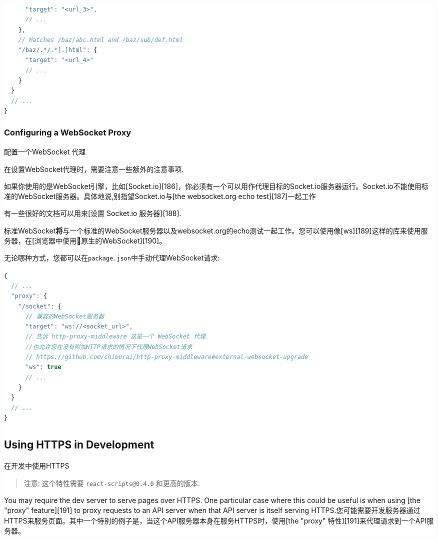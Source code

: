 ```js
      "target": "<url_3>",
      // ...
    },
    // Matches /baz/abc.html and /baz/sub/def.html
    "/baz/.*/.*[.]html": {
      "target": "<url_4>"
      // ...
    }
  }
  // ...
}
```

### Configuring a WebSocket Proxy
配置一个WebSocket 代理

在设置WebSocket代理时，需要注意一些额外的注意事项.

如果你使用的是WebSocket引擎，比如[Socket.io][186]，你必须有一个可以用作代理目标的Socket.io服务器运行。Socket.io不能使用标准的WebSocket服务器。具体地说,别指望Socket.io与[the websocket.org echo test][187]一起工作

有一些很好的文档可以用来[设置 Socket.io 服务器][188].

标准WebSocket**将**与一个标准的WebSocket服务器以及websocket.org的echo测试一起工作。您可以使用像[ws][189]这样的库来使用服务器，在[浏览器中使用原生的WebSocket][190]。

无论哪种方式，您都可以在`package.json`中手动代理WebSocket请求:

```js
{
  // ...
  "proxy": {
    "/socket": {
      // 兼容的WebSocket服务器
      "target": "ws://<socket_url>",
      // 告诉 http-proxy-middleware 这是一个 WebSocket 代理.
      //也允许您在没有附加HTTP请求的情况下代理WebSocket请求
      // https://github.com/chimurai/http-proxy-middleware#external-websocket-upgrade
      "ws": true
      // ...
    }
  }
  // ...
}
```

## Using HTTPS in Development

在开发中使用HTTPS
> 注意: 这个特性需要 `react-scripts@0.4.0` 和更高的版本.

You may require the dev server to serve pages over HTTPS. One particular case where this could be useful is when using [the "proxy" feature][191] to proxy requests to an API server when that API server is itself serving HTTPS.您可能需要开发服务器通过HTTPS来服务页面。其中一个特别的例子是，当这个API服务器本身在服务HTTPS时，使用[the "proxy" 特性][191]来代理请求到一个API服务器。
